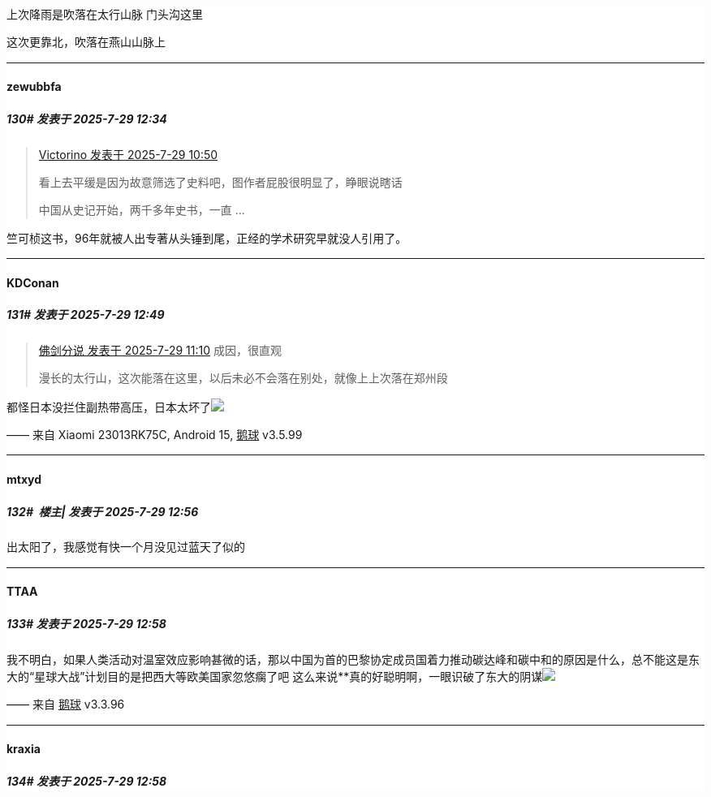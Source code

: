 上次降雨是吹落在太行山脉 门头沟这里

这次更靠北，吹落在燕山山脉上


*****

####  zewubbfa  
##### 130#       发表于 2025-7-29 12:34

<blockquote><a href="httphttps://stage1st.com/2b/forum.php?mod=redirect&amp;goto=findpost&amp;pid=68177174&amp;ptid=2257635" target="_blank">Victorino 发表于 2025-7-29 10:50</a>

看上去平缓是因为故意筛选了史料吧，图作者屁股很明显了，睁眼说瞎话

中国从史记开始，两千多年史书，一直 ...</blockquote>
竺可桢这书，96年就被人出专著从头锤到尾，正经的学术研究早就没人引用了。


*****

####  KDConan  
##### 131#       发表于 2025-7-29 12:49

<blockquote><a href="httphttps://stage1st.com/2b/forum.php?mod=redirect&amp;goto=findpost&amp;pid=68177346&amp;ptid=2257635" target="_blank">佛剑分说 发表于 2025-7-29 11:10</a>
成因，很直观

漫长的太行山，这次能落在这里，以后未必不会落在别处，就像上上次落在郑州段</blockquote>
都怪日本没拦住副热带高压，日本太坏了<img src="https://static.stage1st.com/image/smiley/face2017/067.png" referrerpolicy="no-referrer">

—— 来自 Xiaomi 23013RK75C, Android 15, [鹅球](https://www.pgyer.com/GcUxKd4w) v3.5.99


*****

####  mtxyd  
##### 132#         楼主| 发表于 2025-7-29 12:56

出太阳了，我感觉有快一个月没见过蓝天了似的

*****

####  TTAA  
##### 133#       发表于 2025-7-29 12:58

我不明白，如果人类活动对温室效应影响甚微的话，那以中国为首的巴黎协定成员国着力推动碳达峰和碳中和的原因是什么，总不能这是东大的“星球大战”计划目的是把西大等欧美国家忽悠瘸了吧
这么来说**真的好聪明啊，一眼识破了东大的阴谋<img src="https://static.stage1st.com/image/smiley/face2017/111.png" referrerpolicy="no-referrer">

—— 来自 [鹅球](https://www.pgyer.com/GcUxKd4w) v3.3.96


*****

####  kraxia  
##### 134#       发表于 2025-7-29 12:58
